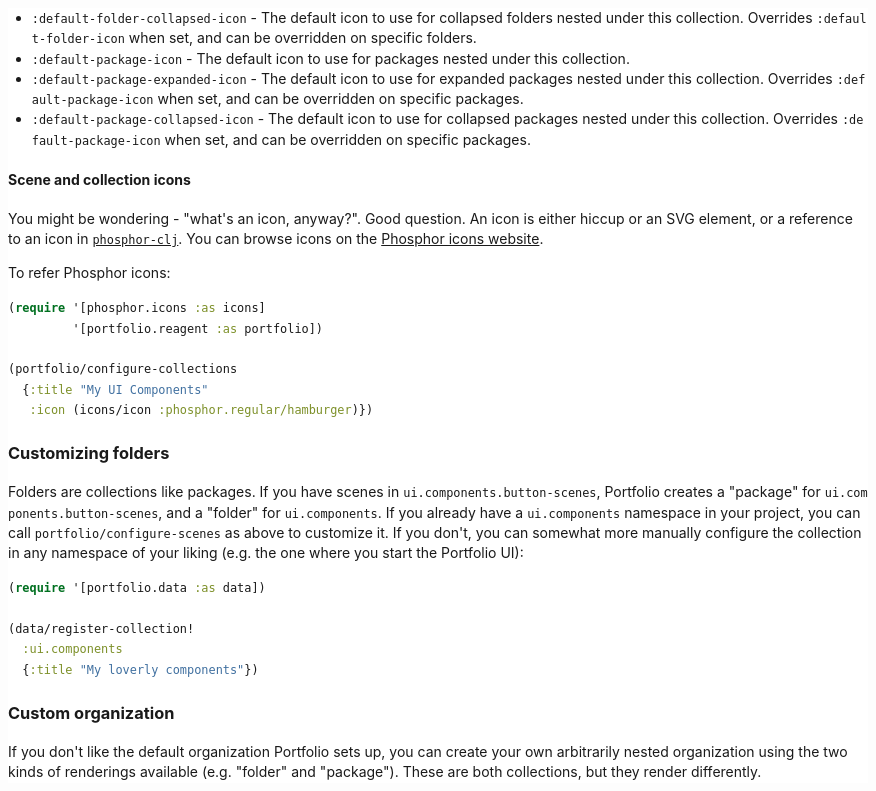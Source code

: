 - `:default-folder-collapsed-icon` - The default icon to use for collapsed folders
  nested under this collection. Overrides `:default-folder-icon` when set, and
  can be overridden on specific folders.
- `:default-package-icon` - The default icon to use for packages nested under this
  collection.
- `:default-package-expanded-icon` - The default icon to use for expanded packages
  nested under this collection. Overrides `:default-package-icon` when set, and
  can be overridden on specific packages.
- `:default-package-collapsed-icon` - The default icon to use for collapsed packages
  nested under this collection. Overrides `:default-package-icon` when set, and
  can be overridden on specific packages.

#### Scene and collection icons

You might be wondering - "what's an icon, anyway?". Good question. An icon is
either hiccup or an SVG element, or a reference to an icon in
[`phosphor-clj`](https://github.com/cjohansen/phosphor-clj). You can browse
icons on the [Phosphor icons website](https://phosphoricons.com/).

To refer Phosphor icons:

```clj
(require '[phosphor.icons :as icons]
         '[portfolio.reagent :as portfolio])

(portfolio/configure-collections
  {:title "My UI Components"
   :icon (icons/icon :phosphor.regular/hamburger)})
```

### Customizing folders

Folders are collections like packages. If you have scenes in
`ui.components.button-scenes`, Portfolio creates a "package" for
`ui.components.button-scenes`, and a "folder" for `ui.components`. If you
already have a `ui.components` namespace in your project, you can call
`portfolio/configure-scenes` as above to customize it. If you don't, you can
somewhat more manually configure the collection in any namespace of your liking
(e.g. the one where you start the Portfolio UI):

```clj
(require '[portfolio.data :as data])

(data/register-collection!
  :ui.components
  {:title "My loverly components"})
```

### Custom organization

If you don't like the default organization Portfolio sets up, you can create
your own arbitrarily nested organization using the two kinds of renderings
available (e.g. "folder" and "package"). These are both collections, but they
render differently.
